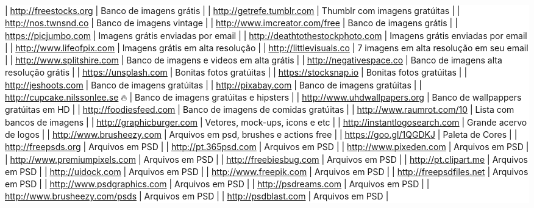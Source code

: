 | http://freestocks.org                | Banco de imagens grátis                    |
| http://getrefe.tumblr.com            | Thumblr com imagens gratúitas              |
| http://nos.twnsnd.co                 | Banco de imagens vintage                   |
| http://www.imcreator.com/free        | Banco de imagens grátis                    |
| https://picjumbo.com                 | Imagens grátis enviadas por email          |
| http://deathtothestockphoto.com      | Imagens grátis enviadas por email          |
| http://www.lifeofpix.com             | Imagens grátis em alta resolução           |
| http://littlevisuals.co              | 7 imagens em alta resolução em seu email   |
| http://www.splitshire.com            | Banco de imagens e videos em alta grátis   |
| http://negativespace.co              | Banco de imagens alta resolução grátis     |
| https://unsplash.com                 | Bonitas fotos gratúitas                    |
| https://stocksnap.io                 | Bonitas fotos gratúitas                    |
| http://jeshoots.com                  | Banco de imagens gratúitas                 |
| http://pixabay.com                   | Banco de imagens gratúitas                 |
| http://cupcake.nilssonlee.se :fire:  | Banco de imagens gratúitas e hipsters      |
| http://www.uhdwallpapers.org         | Banco de wallpappers gratúitas em HD       |
| http://foodiesfeed.com               | Banco de imagens de comidas gratúitas      |
| http://www.raumrot.com/10            | Lista com bancos de imagens                |
| http://graphicburger.com             | Vetores, mock-ups, icons e etc             |
| http://instantlogosearch.com         | Grande acervo de logos                     |
| http://www.brusheezy.com             | Arquivos em psd, brushes e actions free    |
| https://goo.gl/1QGDKJ                | Paleta de Cores                            |
| http://freepsds.org                  | Arquivos em PSD                            |
| http://pt.365psd.com                 | Arquivos em PSD                            |
| http://www.pixeden.com               | Arquivos em PSD                            |
| http://www.premiumpixels.com         | Arquivos em PSD                            |
| http://freebiesbug.com               | Arquivos em PSD                            |
| http://pt.clipart.me                 | Arquivos em PSD                            |
| http://uidock.com                    | Arquivos em PSD                            |
| http://www.freepik.com               | Arquivos em PSD                            |
| http://freepsdfiles.net              | Arquivos em PSD                            |
| http://www.psdgraphics.com           | Arquivos em PSD                            |
| http://psdreams.com                  | Arquivos em PSD                            |
| http://www.brusheezy.com/psds        | Arquivos em PSD                            |
| http://psdblast.com                  | Arquivos em PSD                            |
